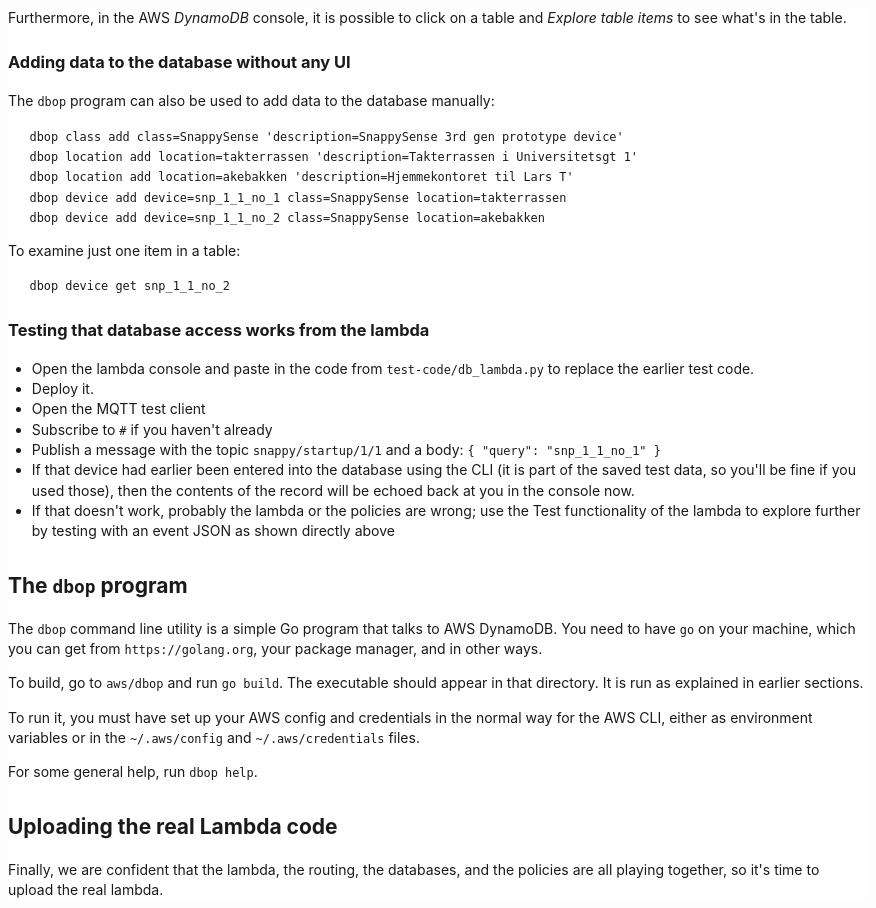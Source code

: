 ```
```

Furthermore, in the AWS *DynamoDB* console, it is possible to click on a table and *Explore table items* to see what's in the table.

### Adding data to the database without any UI

The `dbop` program can also be used to add data to the database manually:
```
   dbop class add class=SnappySense 'description=SnappySense 3rd gen prototype device'
   dbop location add location=takterrassen 'description=Takterrassen i Universitetsgt 1'
   dbop location add location=akebakken 'description=Hjemmekontoret til Lars T'
   dbop device add device=snp_1_1_no_1 class=SnappySense location=takterrassen
   dbop device add device=snp_1_1_no_2 class=SnappySense location=akebakken
```

To examine just one item in a table:
```
   dbop device get snp_1_1_no_2
```

### Testing that database access works from the lambda

* Open the lambda console and paste in the code from `test-code/db_lambda.py` to replace the earlier test code.
* Deploy it.
* Open the MQTT test client
* Subscribe to `#` if you haven't already
* Publish a message with the topic `snappy/startup/1/1` and a body: `{ "query": "snp_1_1_no_1" }`
* If that device had earlier been entered into the database using the CLI (it is part of the saved test data, so you'll be fine if you used those), then the contents of the record will be echoed back at you in the console now.
* If that doesn't work, probably the lambda or the policies are wrong; use the Test functionality of the lambda to explore further by testing with an event JSON as shown directly above

## The `dbop` program

The `dbop` command line utility is a simple Go program that talks to AWS DynamoDB.  You need to have
`go` on your machine, which you can get from `https://golang.org`, your package manager, and in
other ways.

To build, go to `aws/dbop` and run `go build`.  The executable should appear in that directory.  It
is run as explained in earlier sections.

To run it, you must have set up your AWS config and credentials in the normal way for the AWS CLI,
either as environment variables or in the `~/.aws/config` and `~/.aws/credentials` files.

For some general help, run `dbop help`.


## Uploading the real Lambda code

Finally, we are confident that the lambda, the routing, the databases, and the policies are all playing together, so it's time to upload the real lambda.
